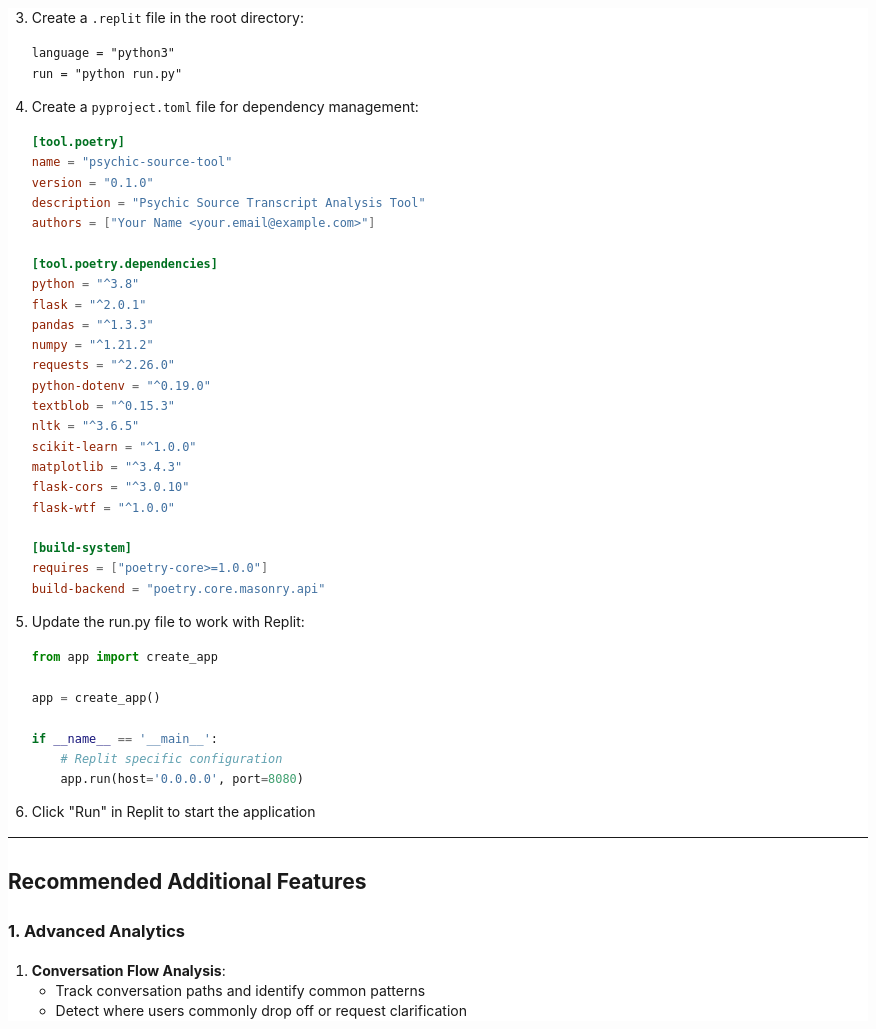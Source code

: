 3. Create a `.replit` file in the root directory:
   ```
   language = "python3"
   run = "python run.py"
   ```

4. Create a `pyproject.toml` file for dependency management:
   ```toml
   [tool.poetry]
   name = "psychic-source-tool"
   version = "0.1.0"
   description = "Psychic Source Transcript Analysis Tool"
   authors = ["Your Name <your.email@example.com>"]

   [tool.poetry.dependencies]
   python = "^3.8"
   flask = "^2.0.1"
   pandas = "^1.3.3"
   numpy = "^1.21.2"
   requests = "^2.26.0"
   python-dotenv = "^0.19.0"
   textblob = "^0.15.3"
   nltk = "^3.6.5"
   scikit-learn = "^1.0.0"
   matplotlib = "^3.4.3"
   flask-cors = "^3.0.10"
   flask-wtf = "^1.0.0"

   [build-system]
   requires = ["poetry-core>=1.0.0"]
   build-backend = "poetry.core.masonry.api"
   ```

5. Update the run.py file to work with Replit:
   ```python
   from app import create_app

   app = create_app()

   if __name__ == '__main__':
       # Replit specific configuration
       app.run(host='0.0.0.0', port=8080)
   ```

6. Click "Run" in Replit to start the application

---

## Recommended Additional Features

### 1. Advanced Analytics

1. **Conversation Flow Analysis**:
   - Track conversation paths and identify common patterns
   - Detect where users commonly drop off or request clarification
